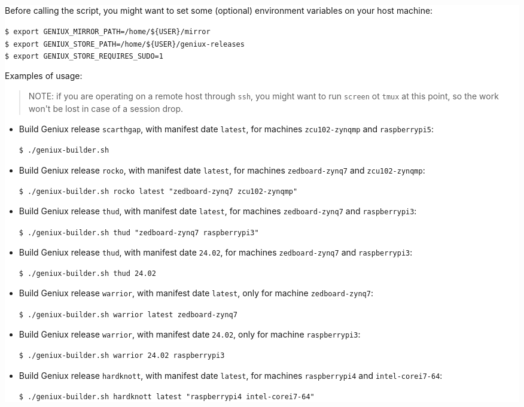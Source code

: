 Before calling the script, you might want to set some (optional) environment
variables on your host machine:

```
$ export GENIUX_MIRROR_PATH=/home/${USER}/mirror
$ export GENIUX_STORE_PATH=/home/${USER}/geniux-releases
$ export GENIUX_STORE_REQUIRES_SUDO=1
```

Examples of usage:

> NOTE: if you are operating on a remote host through `ssh`, you might want to
> run `screen` ot `tmux` at this point, so the work won't be lost in case of a
> session drop.

- Build Geniux release `scarthgap`, with manifest date `latest`, for machines
  `zcu102-zynqmp` and `raspberrypi5`:

  ```
  $ ./geniux-builder.sh
  ```

- Build Geniux release `rocko`, with manifest date `latest`, for machines
  `zedboard-zynq7` and `zcu102-zynqmp`:

  ```
  $ ./geniux-builder.sh rocko latest "zedboard-zynq7 zcu102-zynqmp"
  ```

- Build Geniux release `thud`, with manifest date `latest`, for machines
  `zedboard-zynq7` and `raspberrypi3`:

  ```
  $ ./geniux-builder.sh thud "zedboard-zynq7 raspberrypi3"
  ```

- Build Geniux release `thud`, with manifest date `24.02`, for machines
  `zedboard-zynq7` and `raspberrypi3`:

  ```
  $ ./geniux-builder.sh thud 24.02
  ```

- Build Geniux release `warrior`, with manifest date `latest`, only for machine
  `zedboard-zynq7`:

  ```
  $ ./geniux-builder.sh warrior latest zedboard-zynq7
  ```

- Build Geniux release `warrior`, with manifest date `24.02`, only for machine
  `raspberrypi3`:

  ```
  $ ./geniux-builder.sh warrior 24.02 raspberrypi3
  ```

- Build Geniux release `hardknott`, with manifest date `latest`, for machines
  `raspberrypi4` and `intel-corei7-64`:

  ```
  $ ./geniux-builder.sh hardknott latest "raspberrypi4 intel-corei7-64"
  ```
